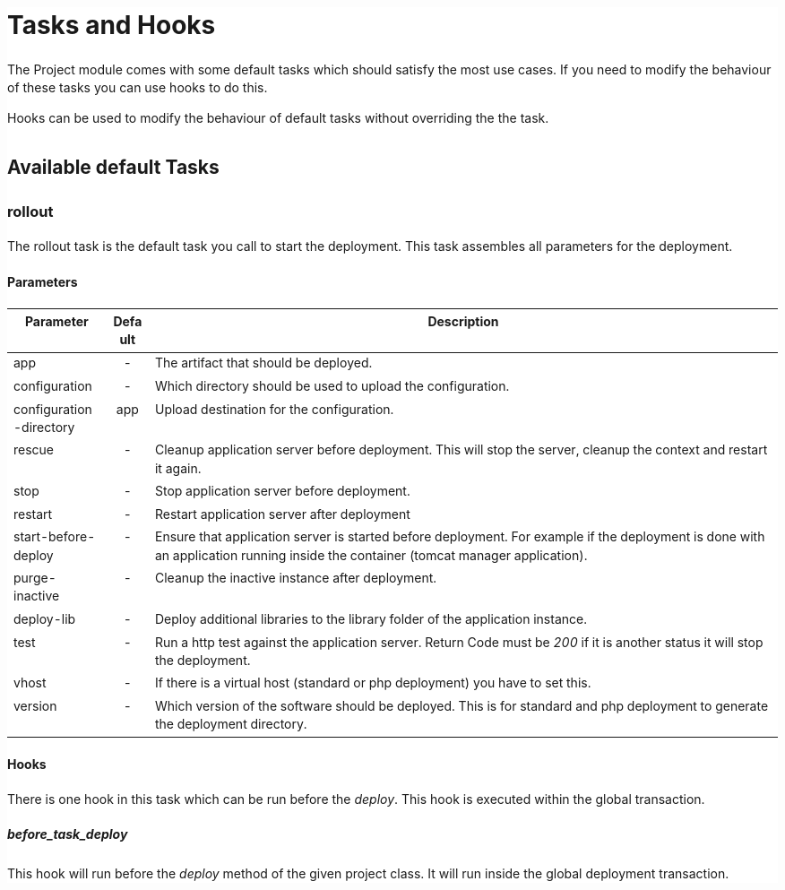 # Tasks and Hooks

The Project module comes with some default tasks which should satisfy the most
use cases. If you need to modify the behaviour of these tasks you can use hooks
to do this.

Hooks can be used to modify the behaviour of default tasks without overriding
the the task.

## Available default Tasks

### rollout

The rollout task is the default task you call to start the deployment. This
task assembles all parameters for the deployment.

#### Parameters

| Parameter               | Default | Description |
|-------------------------|:-------:|-------------|
| app                     | -       | The artifact that should be deployed. |
| configuration           | -       | Which directory should be used to upload the configuration. |
| configuration-directory | app     | Upload destination for the configuration. |
| rescue                  | -       | Cleanup application server before deployment. This will stop the server, cleanup the context and restart it again. |
| stop                    | -       | Stop application server before deployment. |
| restart                 | -       | Restart application server after deployment |
| start-before-deploy     | -       | Ensure that application server is started before deployment. For example if the deployment is done with an application running inside the container (tomcat manager application). |
| purge-inactive          | -       | Cleanup the inactive instance after deployment. |
| deploy-lib              | -       | Deploy additional libraries to the library folder of the application instance. |
| test                    | -       | Run a http test against the application server. Return Code must be *200* if it is another status it will stop the deployment. |
| vhost                   | -       | If there is a virtual host (standard or php deployment) you have to set this. |
| version                 | -       | Which version of the software should be deployed. This is for standard and php deployment to generate the deployment directory. |


#### Hooks

There is one hook in this task which can be run before the *deploy*. This hook
is executed within the global transaction.

##### before_task_deploy

This hook will run before the *deploy* method of the given project class. It
will run inside the global deployment transaction.
